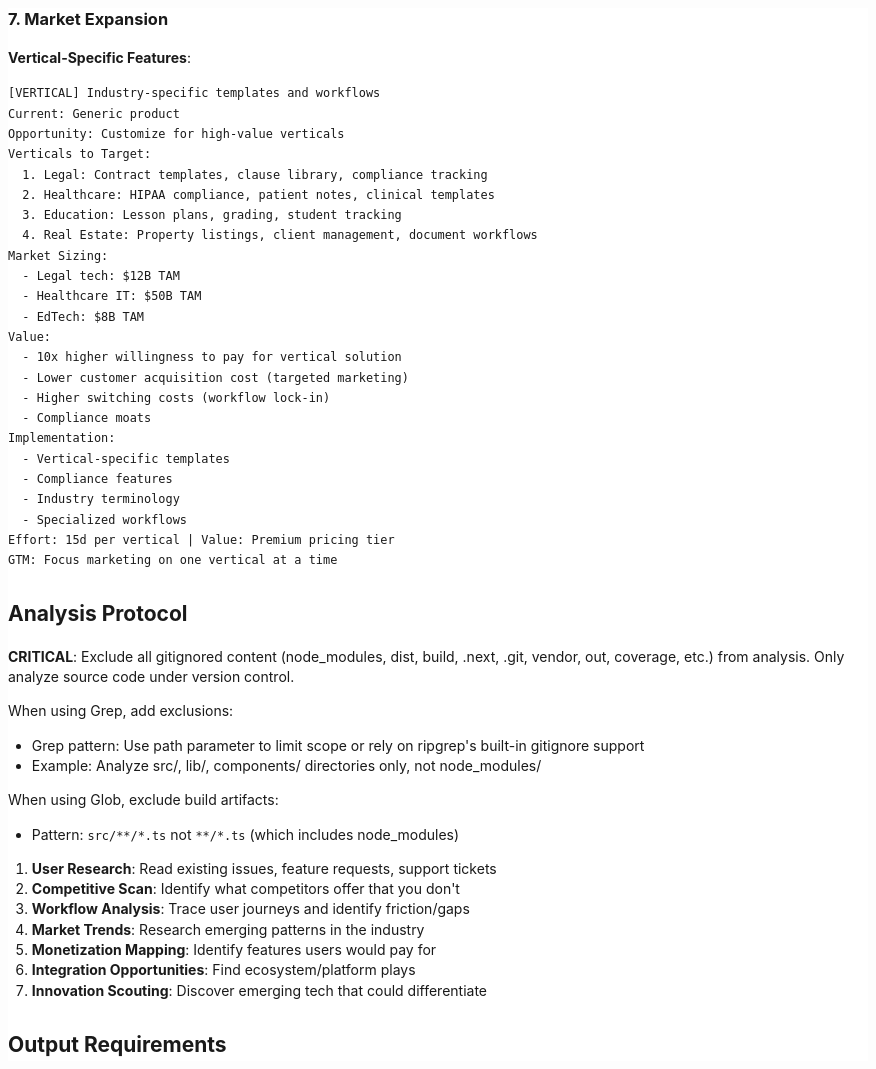 ### 7. Market Expansion

**Vertical-Specific Features**:
```
[VERTICAL] Industry-specific templates and workflows
Current: Generic product
Opportunity: Customize for high-value verticals
Verticals to Target:
  1. Legal: Contract templates, clause library, compliance tracking
  2. Healthcare: HIPAA compliance, patient notes, clinical templates
  3. Education: Lesson plans, grading, student tracking
  4. Real Estate: Property listings, client management, document workflows
Market Sizing:
  - Legal tech: $12B TAM
  - Healthcare IT: $50B TAM
  - EdTech: $8B TAM
Value:
  - 10x higher willingness to pay for vertical solution
  - Lower customer acquisition cost (targeted marketing)
  - Higher switching costs (workflow lock-in)
  - Compliance moats
Implementation:
  - Vertical-specific templates
  - Compliance features
  - Industry terminology
  - Specialized workflows
Effort: 15d per vertical | Value: Premium pricing tier
GTM: Focus marketing on one vertical at a time
```

## Analysis Protocol

**CRITICAL**: Exclude all gitignored content (node_modules, dist, build, .next, .git, vendor, out, coverage, etc.) from analysis. Only analyze source code under version control.

When using Grep, add exclusions:
- Grep pattern: Use path parameter to limit scope or rely on ripgrep's built-in gitignore support
- Example: Analyze src/, lib/, components/ directories only, not node_modules/

When using Glob, exclude build artifacts:
- Pattern: `src/**/*.ts` not `**/*.ts` (which includes node_modules)

1. **User Research**: Read existing issues, feature requests, support tickets
2. **Competitive Scan**: Identify what competitors offer that you don't
3. **Workflow Analysis**: Trace user journeys and identify friction/gaps
4. **Market Trends**: Research emerging patterns in the industry
5. **Monetization Mapping**: Identify features users would pay for
6. **Integration Opportunities**: Find ecosystem/platform plays
7. **Innovation Scouting**: Discover emerging tech that could differentiate

## Output Requirements
